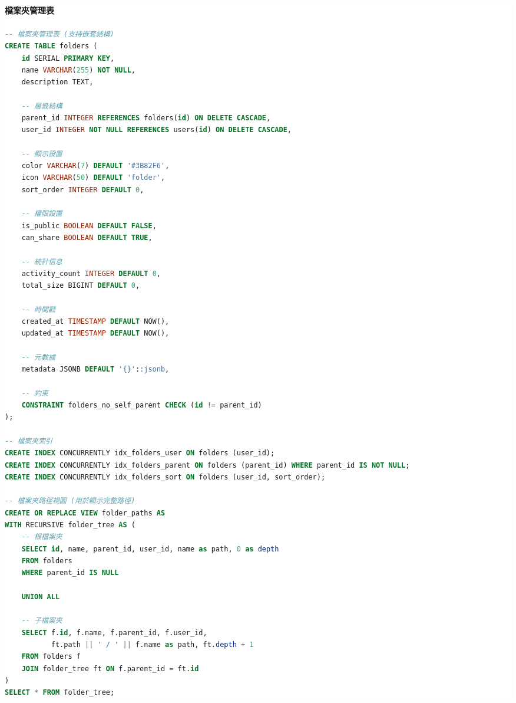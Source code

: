 #### **檔案夾管理表**
```sql
-- 檔案夾管理表 (支持嵌套結構)
CREATE TABLE folders (
    id SERIAL PRIMARY KEY,
    name VARCHAR(255) NOT NULL,
    description TEXT,

    -- 層級結構
    parent_id INTEGER REFERENCES folders(id) ON DELETE CASCADE,
    user_id INTEGER NOT NULL REFERENCES users(id) ON DELETE CASCADE,

    -- 顯示設置
    color VARCHAR(7) DEFAULT '#3B82F6',
    icon VARCHAR(50) DEFAULT 'folder',
    sort_order INTEGER DEFAULT 0,

    -- 權限設置
    is_public BOOLEAN DEFAULT FALSE,
    can_share BOOLEAN DEFAULT TRUE,

    -- 統計信息
    activity_count INTEGER DEFAULT 0,
    total_size BIGINT DEFAULT 0,

    -- 時間戳
    created_at TIMESTAMP DEFAULT NOW(),
    updated_at TIMESTAMP DEFAULT NOW(),

    -- 元數據
    metadata JSONB DEFAULT '{}'::jsonb,

    -- 約束
    CONSTRAINT folders_no_self_parent CHECK (id != parent_id)
);

-- 檔案夾索引
CREATE INDEX CONCURRENTLY idx_folders_user ON folders (user_id);
CREATE INDEX CONCURRENTLY idx_folders_parent ON folders (parent_id) WHERE parent_id IS NOT NULL;
CREATE INDEX CONCURRENTLY idx_folders_sort ON folders (user_id, sort_order);

-- 檔案夾路徑視圖 (用於顯示完整路徑)
CREATE OR REPLACE VIEW folder_paths AS
WITH RECURSIVE folder_tree AS (
    -- 根檔案夾
    SELECT id, name, parent_id, user_id, name as path, 0 as depth
    FROM folders
    WHERE parent_id IS NULL

    UNION ALL

    -- 子檔案夾
    SELECT f.id, f.name, f.parent_id, f.user_id,
           ft.path || ' / ' || f.name as path, ft.depth + 1
    FROM folders f
    JOIN folder_tree ft ON f.parent_id = ft.id
)
SELECT * FROM folder_tree;
```
